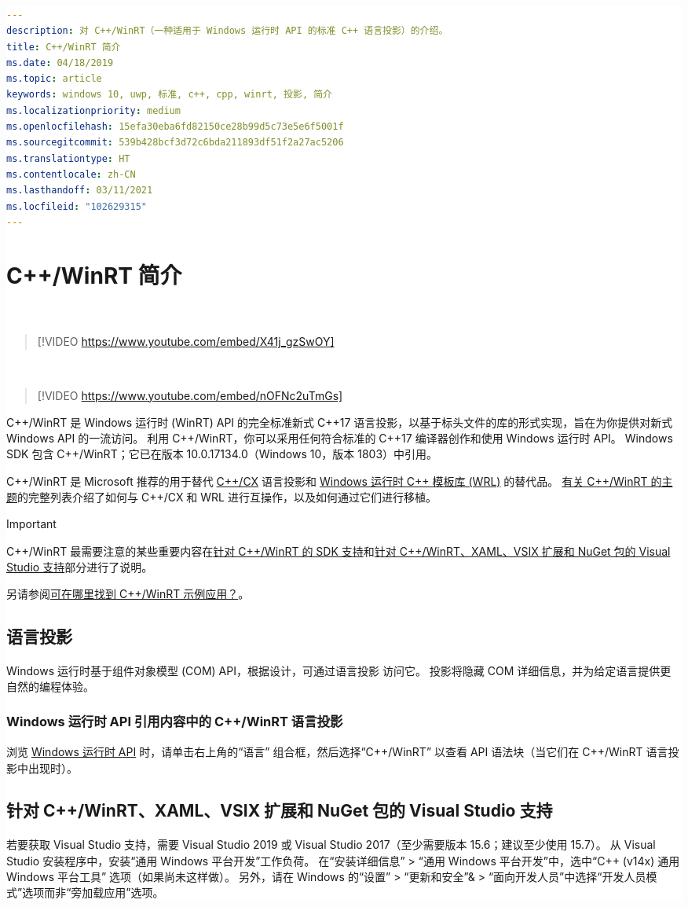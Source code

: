 ```yaml
---
description: 对 C++/WinRT（一种适用于 Windows 运行时 API 的标准 C++ 语言投影）的介绍。
title: C++/WinRT 简介
ms.date: 04/18/2019
ms.topic: article
keywords: windows 10, uwp, 标准, c++, cpp, winrt, 投影, 简介
ms.localizationpriority: medium
ms.openlocfilehash: 15efa30eba6fd82150ce28b99d5c73e5e6f5001f
ms.sourcegitcommit: 539b428bcf3d72c6bda211893df51f2a27ac5206
ms.translationtype: HT
ms.contentlocale: zh-CN
ms.lasthandoff: 03/11/2021
ms.locfileid: "102629315"
---
```

# <a name="introduction-to-cwinrt"></a>C++/WinRT 简介
&nbsp;
> [!VIDEO https://www.youtube.com/embed/X41j_gzSwOY]

&nbsp;
> [!VIDEO https://www.youtube.com/embed/nOFNc2uTmGs]

C++/WinRT 是 Windows 运行时 (WinRT) API 的完全标准新式 C++17 语言投影，以基于标头文件的库的形式实现，旨在为你提供对新式 Windows API 的一流访问。 利用 C++/WinRT，你可以采用任何符合标准的 C++17 编译器创作和使用 Windows 运行时 API。 Windows SDK 包含 C++/WinRT；它已在版本 10.0.17134.0（Windows 10，版本 1803）中引用。

C++/WinRT 是 Microsoft 推荐的用于替代 [C++/CX](/cpp/cppcx/visual-c-language-reference-c-cx?branch=live) 语言投影和 [Windows 运行时 C++ 模板库 (WRL)](/cpp/windows/windows-runtime-cpp-template-library-wrl?branch=live) 的替代品。 [有关 C++/WinRT 的主题](index.md#topics-about-cwinrt)的完整列表介绍了如何与 C++/CX 和 WRL 进行互操作，以及如何通过它们进行移植。

> [!IMPORTANT]
> C++/WinRT 最需要注意的某些重要内容在[针对 C++/WinRT 的 SDK 支持](#sdk-support-for-cwinrt)和[针对 C++/WinRT、XAML、VSIX 扩展和 NuGet 包的 Visual Studio 支持](intro-to-using-cpp-with-winrt.md#visual-studio-support-for-cwinrt-xaml-the-vsix-extension-and-the-nuget-package)部分进行了说明。

另请参阅[可在哪里找到 C++/WinRT 示例应用？](./faq.yml#where-can-i-find-c---winrt-sample-apps-)。

## <a name="language-projections"></a>语言投影
Windows 运行时基于组件对象模型 (COM) API，根据设计，可通过语言投影  访问它。 投影将隐藏 COM 详细信息，并为给定语言提供更自然的编程体验。

### <a name="the-cwinrt-language-projection-in-the-windows-runtime-api-reference-content"></a>Windows 运行时 API 引用内容中的 C++/WinRT 语言投影
浏览 [Windows 运行时 API](/uwp/api/) 时，请单击右上角的“语言”  组合框，然后选择“C++/WinRT”  以查看 API 语法块（当它们在 C++/WinRT 语言投影中出现时）。

## <a name="visual-studio-support-for-cwinrt-xaml-the-vsix-extension-and-the-nuget-package"></a>针对 C++/WinRT、XAML、VSIX 扩展和 NuGet 包的 Visual Studio 支持
若要获取 Visual Studio 支持，需要 Visual Studio 2019 或 Visual Studio 2017（至少需要版本 15.6；建议至少使用 15.7）。 从 Visual Studio 安装程序中，安装“通用 Windows 平台开发”工作负荷。 在“安装详细信息”   >   “通用 Windows 平台开发”中，选中“C++ (v14x) 通用 Windows 平台工具”  选项（如果尚未这样做）。 另外，请在 Windows 的“设置”   > “更新和安全”\&   >   “面向开发人员”中选择“开发人员模式”选项而非“旁加载应用”选项。  
